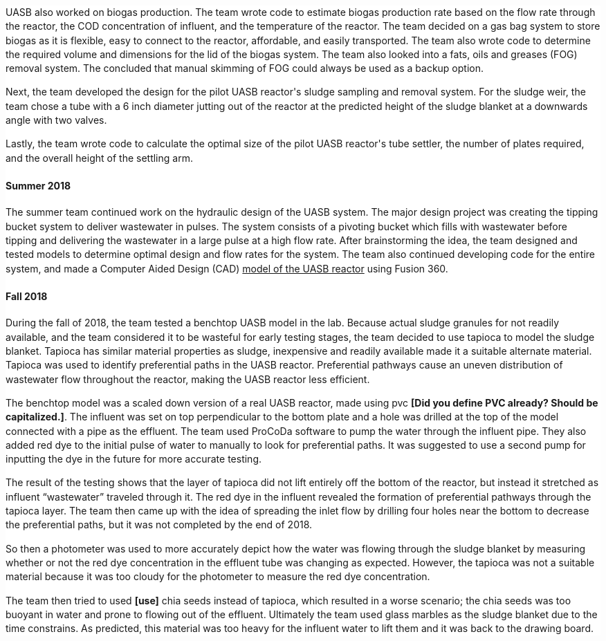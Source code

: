 UASB also worked on biogas production. The team wrote code to estimate biogas production rate based on the flow rate through the reactor, the COD concentration of influent, and the temperature of the reactor. The team decided on a gas bag system to store biogas as it is flexible, easy to connect to the reactor, affordable, and easily transported. The team also wrote code to determine the required volume and dimensions for the lid of the biogas system. The team also looked into a fats, oils and greases (FOG) removal system. The concluded that manual skimming of FOG could always be used as a backup option.

Next, the team developed the design for the pilot UASB reactor's sludge sampling and removal system. For the sludge weir, the team chose a tube with a 6 inch diameter jutting out of the reactor at the predicted height of the sludge blanket at a downwards angle with two valves.

Lastly, the team wrote code to calculate the optimal size of the pilot UASB reactor's tube settler, the number of plates required, and the overall height of the settling arm.

#### Summer 2018
The summer team continued work on the hydraulic design of the UASB system.  The major design project was creating the tipping bucket system to deliver wastewater in pulses.  The system consists of a pivoting bucket which fills with wastewater before tipping and delivering the wastewater in a large pulse at a high flow rate.  After brainstorming the idea, the team designed and tested models to determine optimal design and flow rates for the system.  The team also continued developing code for the entire system, and made a Computer Aided Design (CAD) [model of the UASB reactor](https://cornell47.autodesk360.com/g/shares/SH7f1edQT22b515c761e1224485004ae7e44?viewState=NoIgbgDAdAjCA0IDeAdEAXAngBwKZoC40ARXAZwEsBzAOzXjQEMyzd1C0IBOAEx4GYeAFgBsAWgBMjAGY8xQgKwTxjLl3H8A7KoBGEABwQd-IZrQBfEAF0gA) using Fusion 360.

#### Fall 2018

  During the fall of 2018, the team tested a benchtop UASB model in the lab. Because actual sludge granules for not readily available, and the team considered it to be wasteful for early testing stages, the team decided to use tapioca to model the sludge blanket. Tapioca has similar material properties as sludge, inexpensive and readily available made it a suitable alternate material. Tapioca was used to identify preferential paths in the UASB reactor. Preferential pathways cause an uneven distribution of wastewater flow throughout the reactor, making the UASB reactor less efficient.

  The benchtop model was a scaled down version of a real UASB reactor, made using pvc **[Did you define PVC already? Should be capitalized.]**. The influent was set on top perpendicular to the bottom plate and a hole was drilled at the top of the model connected with a pipe as the effluent. The team used ProCoDa software to pump the water through the influent pipe. They also added red dye to the initial pulse of water to manually to look for preferential paths. It was suggested to use a second pump for inputting the dye in the future for more accurate testing.

  The result of the testing shows that the layer of tapioca did not lift entirely off the bottom of the reactor, but instead it stretched as influent “wastewater” traveled through it. The red dye in the influent revealed the formation of preferential pathways through the tapioca layer. The team then came up with the idea of spreading the inlet flow by drilling four holes near the bottom to decrease the preferential paths, but it was not completed by the end of 2018.

  So then a photometer was used to more accurately depict how the water was flowing through the sludge blanket by measuring whether or not the red dye concentration in the effluent tube was changing as expected. However, the tapioca was not a suitable material because it was too cloudy for the photometer to measure the red dye concentration.

The team then tried to used **[use]** chia seeds instead of tapioca, which resulted in a worse scenario;  the chia seeds was too buoyant in water and prone to flowing out of the effluent. Ultimately the team used glass marbles  as the sludge blanket due to the time constrains. As predicted, this material was too heavy for the influent water to lift them and it was back to the drawing board.
